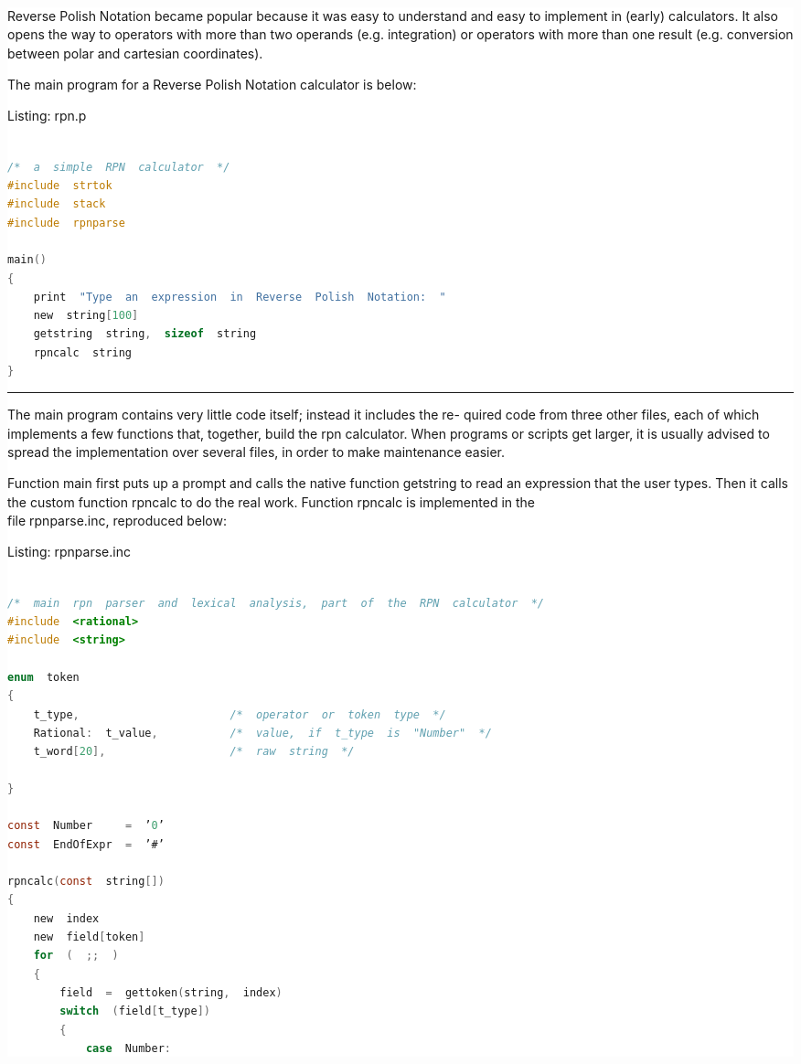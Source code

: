 Reverse Polish Notation became popular because it was easy to understand and
easy to implement in (early) calculators. It also opens the way to operators
with more than two operands (e.g. integration) or operators with more than
one result (e.g. conversion between polar and cartesian coordinates).

The main program for a Reverse Polish Notation calculator is below:

Listing: rpn.p

```c

/*  a  simple  RPN  calculator  */
#include  strtok
#include  stack
#include  rpnparse

main()
{
	print  "Type  an  expression  in  Reverse  Polish  Notation:  "
	new  string[100]
	getstring  string,  sizeof  string
	rpncalc  string
}

```

---

The main program contains very little code itself; instead it includes the re-
quired code from three other files, each of which implements a few functions
that, together, build the rpn calculator. When programs or scripts get larger,
it is usually advised to spread the implementation over several files, in
order to make maintenance easier.

Function main first puts up a prompt and calls the native function getstring
to read an expression that the user types. Then it calls the custom function
rpncalc to do the real work. Function rpncalc is implemented in the  
file rpnparse.inc, reproduced below:

Listing: rpnparse.inc

````c

/*  main  rpn  parser  and  lexical  analysis,  part  of  the  RPN  calculator  */
#include  <rational>
#include  <string>

enum  token
{
	t_type,                       /*  operator  or  token  type  */
	Rational:  t_value,           /*  value,  if  t_type  is  "Number"  */
	t_word[20],                   /*  raw  string  */

}

const  Number     =  ’0’
const  EndOfExpr  =  ’#’

rpncalc(const  string[])
{
	new  index
	new  field[token]
	for  (  ;;  )
	{
		field  =  gettoken(string,  index)
		switch  (field[t_type])
		{
			case  Number:
````